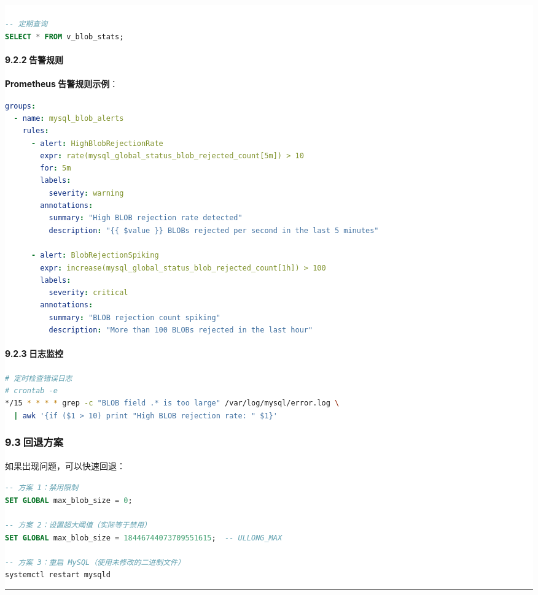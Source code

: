 ```sql

-- 定期查询
SELECT * FROM v_blob_stats;
```

#### 9.2.2 告警规则

**Prometheus 告警规则示例**：

```yaml
groups:
  - name: mysql_blob_alerts
    rules:
      - alert: HighBlobRejectionRate
        expr: rate(mysql_global_status_blob_rejected_count[5m]) > 10
        for: 5m
        labels:
          severity: warning
        annotations:
          summary: "High BLOB rejection rate detected"
          description: "{{ $value }} BLOBs rejected per second in the last 5 minutes"
      
      - alert: BlobRejectionSpiking
        expr: increase(mysql_global_status_blob_rejected_count[1h]) > 100
        labels:
          severity: critical
        annotations:
          summary: "BLOB rejection count spiking"
          description: "More than 100 BLOBs rejected in the last hour"
```

#### 9.2.3 日志监控

```bash
# 定时检查错误日志
# crontab -e
*/15 * * * * grep -c "BLOB field .* is too large" /var/log/mysql/error.log \
  | awk '{if ($1 > 10) print "High BLOB rejection rate: " $1}'
```

### 9.3 回退方案

如果出现问题，可以快速回退：

```sql
-- 方案 1：禁用限制
SET GLOBAL max_blob_size = 0;

-- 方案 2：设置超大阈值（实际等于禁用）
SET GLOBAL max_blob_size = 18446744073709551615;  -- ULLONG_MAX

-- 方案 3：重启 MySQL（使用未修改的二进制文件）
systemctl restart mysqld
```

---
